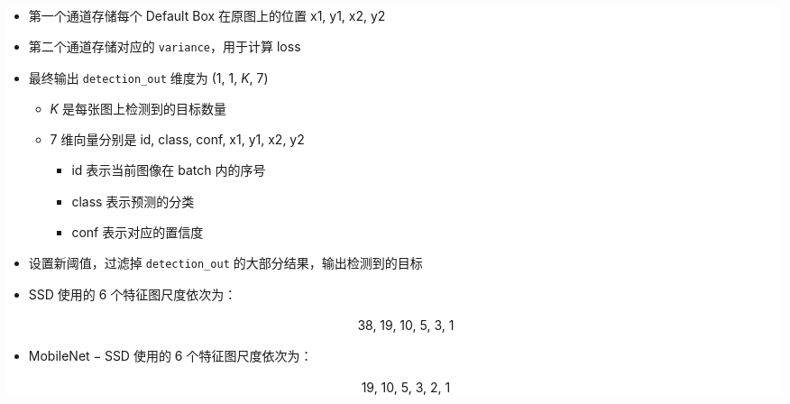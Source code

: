   - 第一个通道存储每个 $\mathrm{Default \ Box}$ 在原图上的位置 $\mathrm{x1, \ y1, \ x2, \ y2}$

  - 第二个通道存储对应的 `variance`，用于计算 $\mathrm{loss}$

- 最终输出 `detection_out` 维度为 $\left( 1, \ 1, \ K, \ 7 \right)$

  - $K$ 是每张图上检测到的目标数量

  - $7$ 维向量分别是 $\mathrm{id, \ class, \ conf, \ x1, \ y1, \ x2, \ y2}$

    - $\mathrm{id}$ 表示当前图像在 $\mathrm{batch}$ 内的序号

    - $\mathrm{class}$ 表示预测的分类

    - $\mathrm{conf}$ 表示对应的置信度

- 设置新阈值，过滤掉 `detection_out` 的大部分结果，输出检测到的目标

- $\mathrm{SSD}$ 使用的 $6$ 个特征图尺度依次为：

  $$
  38, \ 19, \ 10, \ 5, \ 3, \ 1
  $$

- $\mathrm{MobileNet-SSD}$ 使用的 $6$ 个特征图尺度依次为：

  $$
  19, \ 10, \ 5, \ 3, \ 2, \ 1
  $$